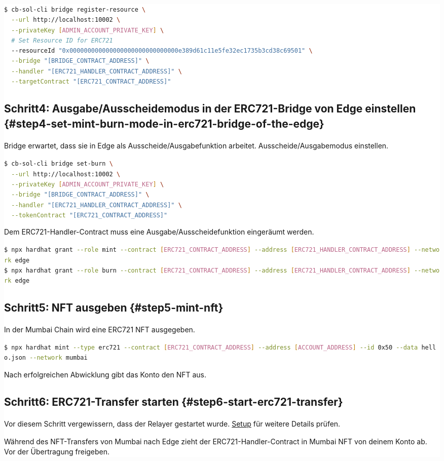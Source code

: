 ```bash
$ cb-sol-cli bridge register-resource \
  --url http://localhost:10002 \
  --privateKey [ADMIN_ACCOUNT_PRIVATE_KEY] \
  # Set Resource ID for ERC721
  --resourceId "0x000000000000000000000000000000e389d61c11e5fe32ec1735b3cd38c69501" \
  --bridge "[BRIDGE_CONTRACT_ADDRESS]" \
  --handler "[ERC721_HANDLER_CONTRACT_ADDRESS]" \
  --targetContract "[ERC721_CONTRACT_ADDRESS]"
```

## Schritt4: Ausgabe/Ausscheidemodus in der ERC721-Bridge von Edge einstellen {#step4-set-mint-burn-mode-in-erc721-bridge-of-the-edge}

Bridge erwartet, dass sie in Edge als Ausscheide/Ausgabefunktion arbeitet. Ausscheide/Ausgabemodus einstellen.

```bash
$ cb-sol-cli bridge set-burn \
  --url http://localhost:10002 \
  --privateKey [ADMIN_ACCOUNT_PRIVATE_KEY] \
  --bridge "[BRIDGE_CONTRACT_ADDRESS]" \
  --handler "[ERC721_HANDLER_CONTRACT_ADDRESS]" \
  --tokenContract "[ERC721_CONTRACT_ADDRESS]"
```

Dem ERC721-Handler-Contract muss eine Ausgabe/Ausscheidefunktion eingeräumt werden.

```bash
$ npx hardhat grant --role mint --contract [ERC721_CONTRACT_ADDRESS] --address [ERC721_HANDLER_CONTRACT_ADDRESS] --network edge
$ npx hardhat grant --role burn --contract [ERC721_CONTRACT_ADDRESS] --address [ERC721_HANDLER_CONTRACT_ADDRESS] --network edge
```

## Schritt5: NFT ausgeben {#step5-mint-nft}

In der Mumbai Chain wird eine ERC721 NFT ausgegeben.

```bash
$ npx hardhat mint --type erc721 --contract [ERC721_CONTRACT_ADDRESS] --address [ACCOUNT_ADDRESS] --id 0x50 --data hello.json --network mumbai
```

Nach erfolgreichen Abwicklung gibt das Konto den NFT aus.

## Schritt6: ERC721-Transfer starten {#step6-start-erc721-transfer}

Vor diesem Schritt vergewissern, dass der Relayer gestartet wurde. [Setup](/docs/edge/additional-features/chainbridge/setup) für weitere Details prüfen.

Während des NFT-Transfers von Mumbai nach Edge zieht der ERC721-Handler-Contract in Mumbai NFT von deinem Konto ab. Vor der Übertragung freigeben.
